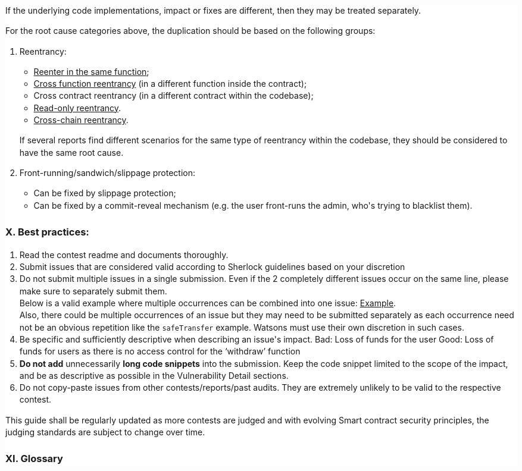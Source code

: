 If the underlying code implementations, impact or fixes are different, then they
may be treated separately.

For the root cause categories above, the duplication should be based on the
following groups:

1. Reentrancy:
    - [Reenter in the same function](https://github.com/sherlock-audit/2024-03-zap-protocol-judging/issues/157);
    - [Cross function reentrancy](https://github.com/sherlock-audit/2022-11-bullvbear-judging/issues/88)
      (in a different function inside the contract);
    - Cross contract reentrancy (in a different contract within the codebase);
    - [Read-only reentrancy](https://github.com/sherlock-audit/2022-11-bond-judging/issues/23).
    - [Cross-chain reentrancy](https://medium.com/immunefi/the-ultimate-guide-to-reentrancy-19526f105ac#8256).

    If several reports find different scenarios for the same type of reentrancy
    within the codebase, they should be considered to have the same root cause.

2. Front-running/sandwich/slippage protection:
    - Can be fixed by slippage protection;
    - Can be fixed by a commit-reveal mechanism (e.g. the user front-runs the
      admin, who's trying to blacklist them).

### X. Best practices:

1. Read the contest readme and documents thoroughly.
2. Submit issues that are considered valid according to Sherlock guidelines
   based on your discretion
3. Do not submit multiple issues in a single submission. Even if the 2
   completely different issues occur on the same line, please make sure to
   separately submit them. \
   Below is a valid example where multiple occurrences can be combined into one
   issue:
   [Example](https://github.com/sherlock-audit/2022-11-dodo-judging/issues/47).\
   Also, there could be multiple occurrences of an issue but they may need to be
   submitted separately as each occurrence need not be an obvious repetition
   like the `safeTransfer` example. Watsons must use their own discretion in
   such cases.
4. Be specific and sufficiently descriptive when describing an issue's impact.
   Bad: Loss of funds for the user Good: Loss of funds for users as there is no
   access control for the ‘withdraw’ function
5. **Do not add** unnecessarily **long code snippets** into the submission. Keep
   the code snippet limited to the scope of the impact, and be as descriptive as
   possible in the Vulnerability Detail sections.
6. Do not copy-paste issues from other contests/reports/past audits. They are
   extremely unlikely to be valid to the respective contest.&#x20;

This guide shall be regularly updated as more contests are judged and with
evolving Smart contract security principles, the judging standards are subject
to change over time.

### XI. Glossary
